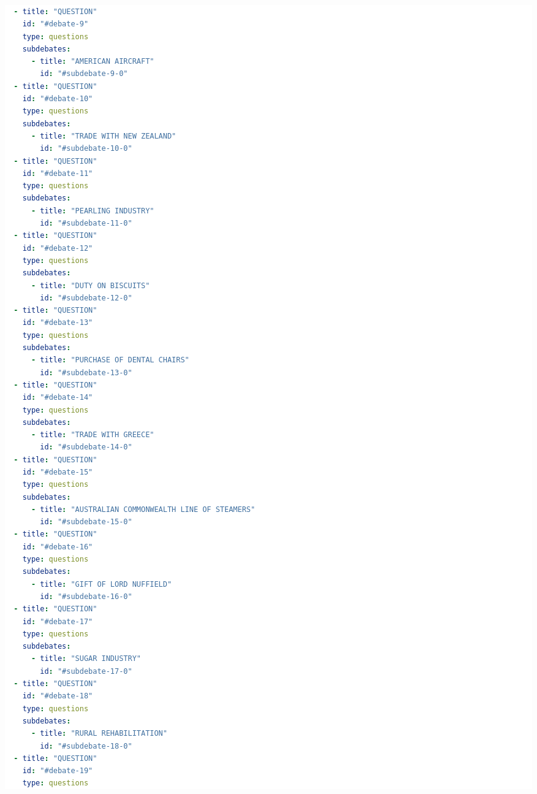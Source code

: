 ```yaml
  - title: "QUESTION"
    id: "#debate-9"
    type: questions
    subdebates:
      - title: "AMERICAN AIRCRAFT"
        id: "#subdebate-9-0"
  - title: "QUESTION"
    id: "#debate-10"
    type: questions
    subdebates:
      - title: "TRADE WITH NEW ZEALAND"
        id: "#subdebate-10-0"
  - title: "QUESTION"
    id: "#debate-11"
    type: questions
    subdebates:
      - title: "PEARLING INDUSTRY"
        id: "#subdebate-11-0"
  - title: "QUESTION"
    id: "#debate-12"
    type: questions
    subdebates:
      - title: "DUTY ON BISCUITS"
        id: "#subdebate-12-0"
  - title: "QUESTION"
    id: "#debate-13"
    type: questions
    subdebates:
      - title: "PURCHASE OF DENTAL CHAIRS"
        id: "#subdebate-13-0"
  - title: "QUESTION"
    id: "#debate-14"
    type: questions
    subdebates:
      - title: "TRADE WITH GREECE"
        id: "#subdebate-14-0"
  - title: "QUESTION"
    id: "#debate-15"
    type: questions
    subdebates:
      - title: "AUSTRALIAN COMMONWEALTH LINE OF STEAMERS"
        id: "#subdebate-15-0"
  - title: "QUESTION"
    id: "#debate-16"
    type: questions
    subdebates:
      - title: "GIFT OF LORD NUFFIELD"
        id: "#subdebate-16-0"
  - title: "QUESTION"
    id: "#debate-17"
    type: questions
    subdebates:
      - title: "SUGAR INDUSTRY"
        id: "#subdebate-17-0"
  - title: "QUESTION"
    id: "#debate-18"
    type: questions
    subdebates:
      - title: "RURAL REHABILITATION"
        id: "#subdebate-18-0"
  - title: "QUESTION"
    id: "#debate-19"
    type: questions
```